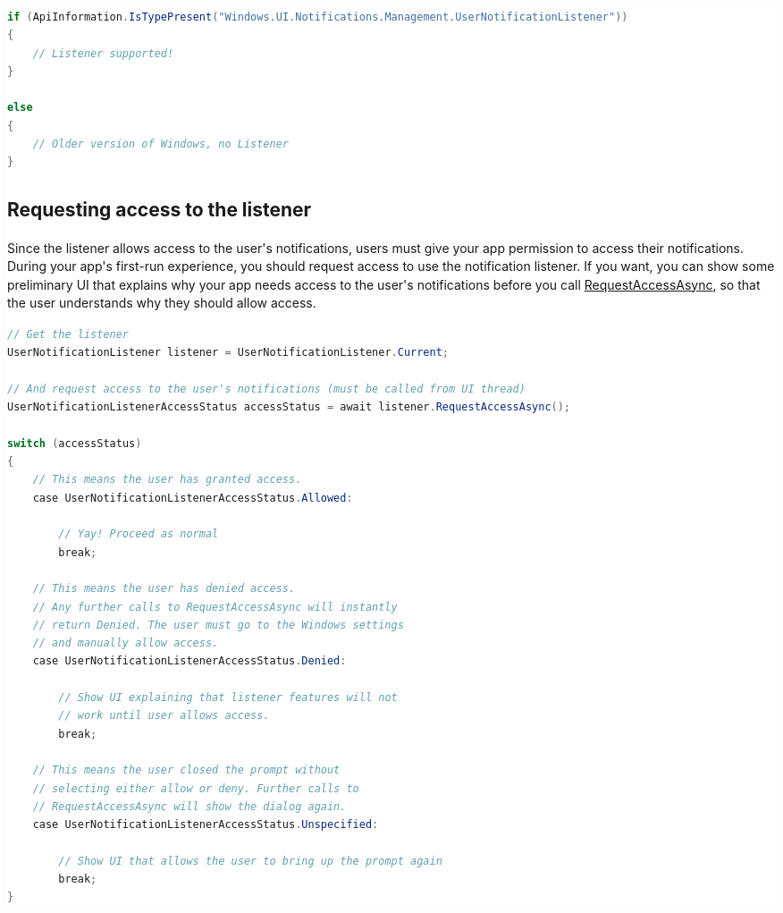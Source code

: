 ```csharp
if (ApiInformation.IsTypePresent("Windows.UI.Notifications.Management.UserNotificationListener"))
{
    // Listener supported!
}
 
else
{
    // Older version of Windows, no Listener
}
```


## Requesting access to the listener

Since the listener allows access to the user's notifications, users must give your app permission to access their notifications. During your app's first-run experience, you should request access to use the notification listener. If you want, you can show some preliminary UI that explains why your app needs access to the user's notifications before you call [RequestAccessAsync](https://docs.microsoft.com/uwp/api/windows.ui.notifications.management.usernotificationlistener#Windows_UI_Notifications_Management_UserNotificationListener_RequestAccessAsync), so that the user understands why they should allow access.

```csharp
// Get the listener
UserNotificationListener listener = UserNotificationListener.Current;
 
// And request access to the user's notifications (must be called from UI thread)
UserNotificationListenerAccessStatus accessStatus = await listener.RequestAccessAsync();
 
switch (accessStatus)
{
    // This means the user has granted access.
    case UserNotificationListenerAccessStatus.Allowed:
 
        // Yay! Proceed as normal
        break;
 
    // This means the user has denied access.
    // Any further calls to RequestAccessAsync will instantly
    // return Denied. The user must go to the Windows settings
    // and manually allow access.
    case UserNotificationListenerAccessStatus.Denied:
 
        // Show UI explaining that listener features will not
        // work until user allows access.
        break;
 
    // This means the user closed the prompt without
    // selecting either allow or deny. Further calls to
    // RequestAccessAsync will show the dialog again.
    case UserNotificationListenerAccessStatus.Unspecified:
 
        // Show UI that allows the user to bring up the prompt again
        break;
}
```
